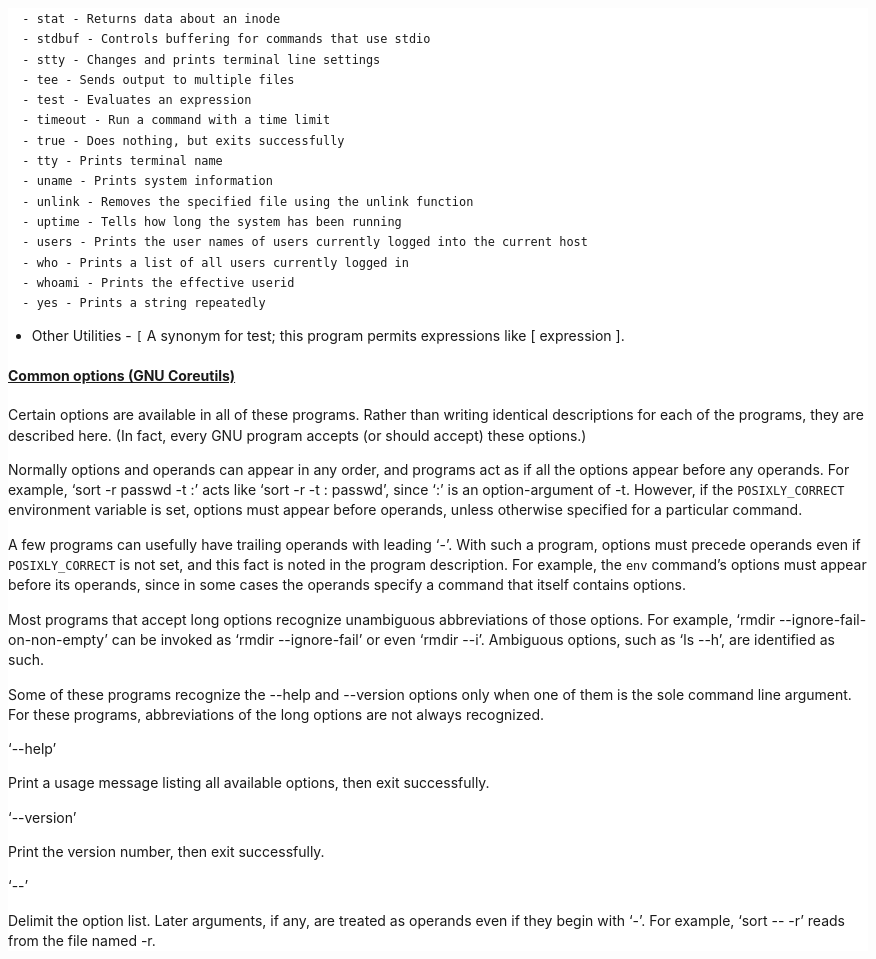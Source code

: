       - stat - Returns data about an inode
      - stdbuf - Controls buffering for commands that use stdio
      - stty - Changes and prints terminal line settings
      - tee - Sends output to multiple files
      - test - Evaluates an expression
      - timeout - Run a command with a time limit
      - true - Does nothing, but exits successfully
      - tty - Prints terminal name
      - uname - Prints system information
      - unlink - Removes the specified file using the unlink function
      - uptime - Tells how long the system has been running
      - users - Prints the user names of users currently logged into the current host
      - who - Prints a list of all users currently logged in
      - whoami - Prints the effective userid
      - yes - Prints a string repeatedly
- Other Utilities
      - `[` 	A synonym for test; this program permits expressions like [ expression ].


#### [Common options (GNU Coreutils)](https://www.gnu.org/software/coreutils/manual/html_node/Common-options.html#Common-options)

Certain options are available in all of these programs. Rather than writing identical descriptions for each of the programs, they are described here. (In fact, every GNU program accepts (or should accept) these options.)

Normally options and operands can appear in any order, and programs act as if all the options appear before any operands. For example, ‘sort -r passwd -t :’ acts like ‘sort -r -t : passwd’, since ‘:’ is an option-argument of -t. However, if the `POSIXLY_CORRECT` environment variable is set, options must appear before operands, unless otherwise specified for a particular command.

A few programs can usefully have trailing operands with leading ‘-’. With such a program, options must precede operands even if `POSIXLY_CORRECT` is not set, and this fact is noted in the program description. For example, the `env` command’s options must appear before its operands, since in some cases the operands specify a command that itself contains options.

Most programs that accept long options recognize unambiguous abbreviations of those options. For example, ‘rmdir --ignore-fail-on-non-empty’ can be invoked as ‘rmdir --ignore-fail’ or even ‘rmdir --i’. Ambiguous options, such as ‘ls --h’, are identified as such.

Some of these programs recognize the --help and --version options only when one of them is the sole command line argument. For these programs, abbreviations of the long options are not always recognized.

‘--help’

Print a usage message listing all available options, then exit successfully.

‘--version’

Print the version number, then exit successfully.

‘--’

Delimit the option list. Later arguments, if any, are treated as operands even if they begin with ‘-’. For example, ‘sort -- -r’ reads from the file named -r.
